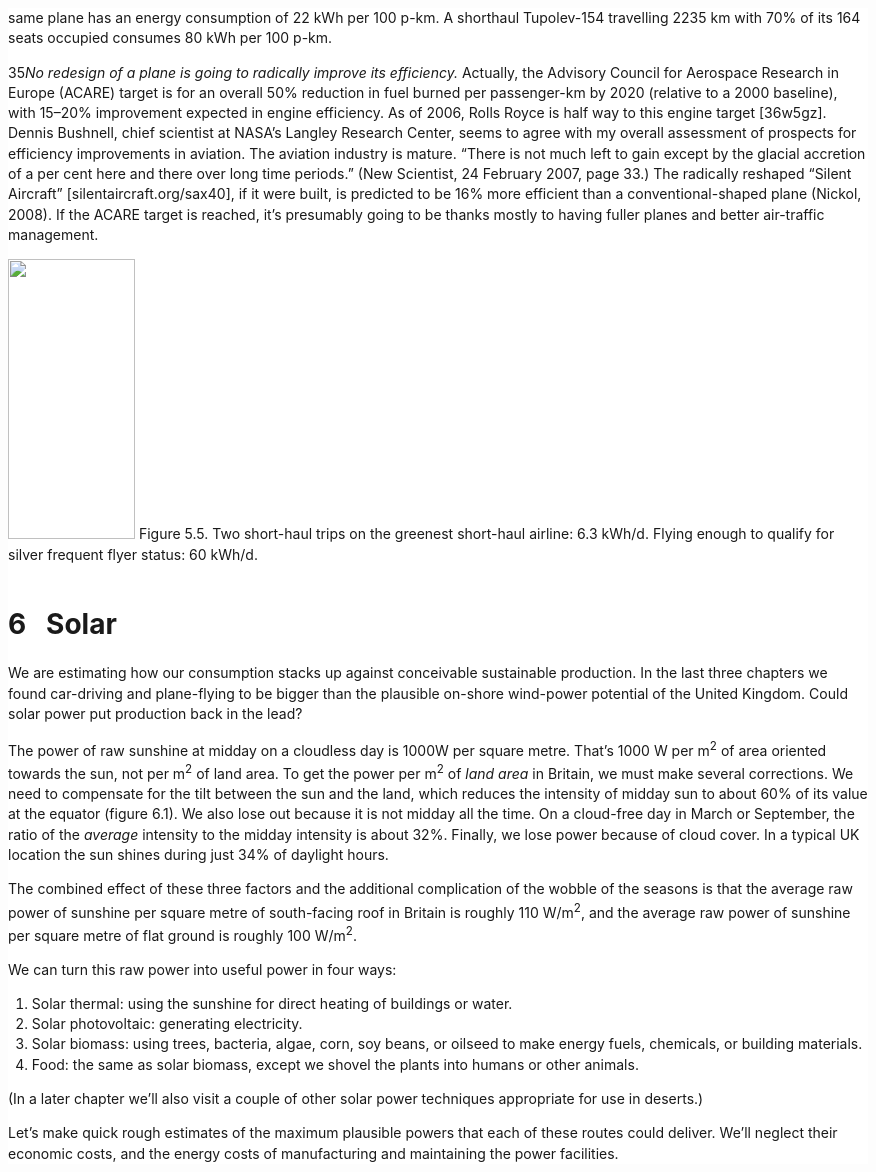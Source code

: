 same plane has an energy consumption of <span class="darkred">22 kWh per 100 p-km</span>. A shorthaul Tupolev-154 travelling 2235 km with 70% of its 164 seats occupied consumes <span class="darkred">80 kWh per 100 p-km</span>.

<span class="mark">35</span>*No redesign of a plane is going to radically improve its efficiency.* Actually, the Advisory Council for Aerospace Research in Europe (ACARE) target is for an overall 50% reduction in fuel burned per passenger-km by 2020 (relative to a 2000 baseline), with 15–20% improvement expected in engine efficiency. As of 2006, Rolls Royce is half way to this engine target \[<span class="tinylink">36w5gz</span>\]. Dennis Bushnell, chief scientist at NASA’s Langley Research Center, seems to agree with my overall assessment of prospects for efficiency improvements in aviation. The aviation industry is mature. “There is not much left to gain except by the glacial accretion of a per cent here and there over long time periods.” (New Scientist, 24 February 2007, page 33.) The radically reshaped “Silent Aircraft” \[<span class="websitetitle">silentaircraft.org/sax40</span>\], if it were built, is predicted to be 16% more efficient than a conventional-shaped plane (Nickol, 2008). If the ACARE target is reached, it’s presumably going to be thanks mostly to having fuller planes and better air-traffic management.

<img src="figure32.png" width="127" height="280" />
<span class="figurenumber">Figure 5.5.</span> Two short-haul trips on the greenest short-haul airline: 6.3 kWh/d. Flying enough to qualify for silver frequent flyer status: 60 kWh/d.

# 6   Solar

We are estimating how our consumption stacks up against conceivable sustainable production. In the last three chapters we found car-driving and plane-flying to be bigger than the plausible on-shore wind-power potential of the United Kingdom. Could solar power put production back in the lead?

The power of raw sunshine at midday on a cloudless day is 1000W per square metre. That’s 1000 W per m<sup>2</sup> of area oriented towards the sun, not per m<sup>2</sup> of land area. To get the power per m<sup>2</sup> of *land area* in Britain, we must make several corrections. We need to compensate for the tilt between the sun and the land, which reduces the intensity of midday sun to about 60% of its value at the equator (figure 6.1). We also lose out because it is not midday all the time. On a cloud-free day in March or September, the ratio of the *average* intensity to the midday intensity is about 32%. Finally, we lose power because of cloud cover. In a typical UK location the sun shines during just 34% of daylight hours.

The combined effect of these three factors and the additional complication of the wobble of the seasons is that the average raw power of sunshine per square metre of south-facing roof in Britain is roughly 110 W/m<sup>2</sup>, and the average raw power of sunshine per square metre of flat ground is roughly 100 W/m<sup>2</sup>.

We can turn this raw power into useful power in four ways:

1.  Solar thermal: using the sunshine for direct heating of buildings or water.
2.  Solar photovoltaic: generating electricity.
3.  Solar biomass: using trees, bacteria, algae, corn, soy beans, or oilseed to make energy fuels, chemicals, or building materials.
4.  Food: the same as solar biomass, except we shovel the plants into humans or other animals.

(In a later chapter we’ll also visit a couple of other solar power techniques appropriate for use in deserts.)

Let’s make quick rough estimates of the maximum plausible powers that each of these routes could deliver. We’ll neglect their economic costs, and the energy costs of manufacturing and maintaining the power facilities.
